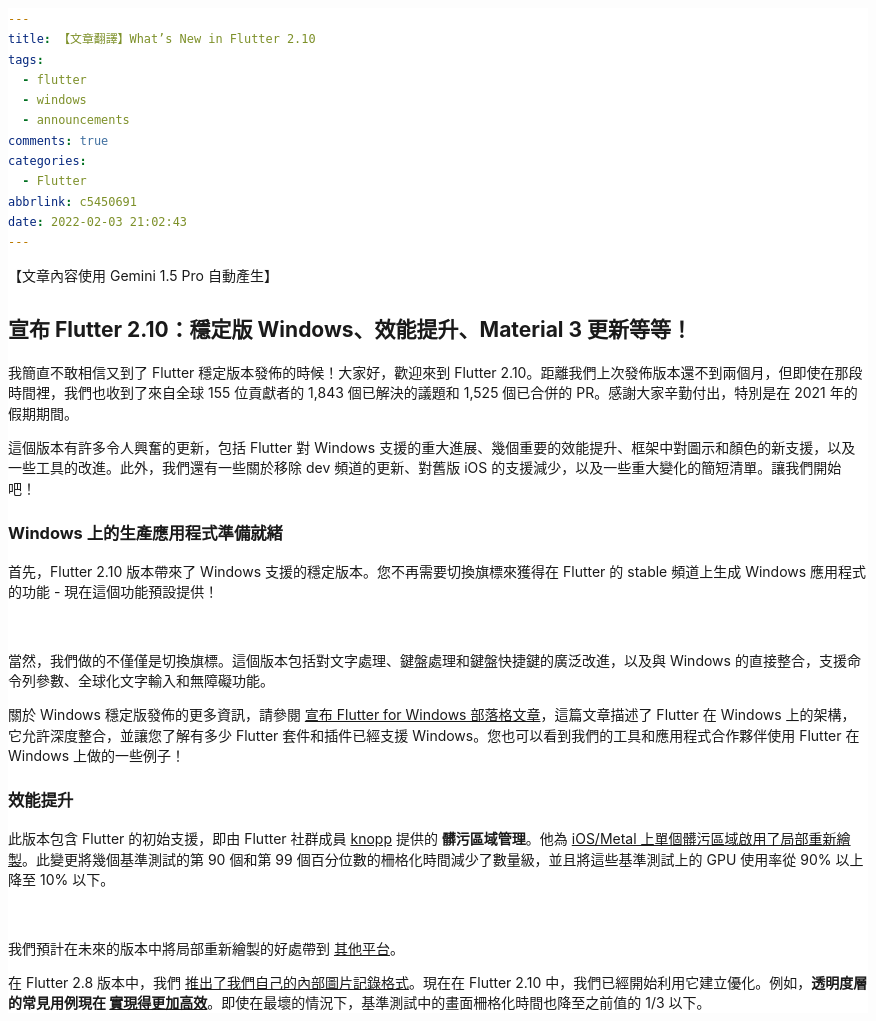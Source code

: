 ```yaml
---
title: 【文章翻譯】What’s New in Flutter 2.10
tags:
  - flutter
  - windows
  - announcements
comments: true
categories:
  - Flutter
abbrlink: c5450691
date: 2022-02-03 21:02:43
---
```


【文章內容使用 Gemini 1.5 Pro 自動產生】

## 宣布 Flutter 2.10：穩定版 Windows、效能提升、Material 3 更新等等！

我簡直不敢相信又到了 Flutter 穩定版本發佈的時候！大家好，歡迎來到 Flutter 2.10。距離我們上次發佈版本還不到兩個月，但即使在那段時間裡，我們也收到了來自全球 155 位貢獻者的 1,843 個已解決的議題和 1,525 個已合併的 PR。感謝大家辛勤付出，特別是在 2021 年的假期期間。 

這個版本有許多令人興奮的更新，包括 Flutter 對 Windows 支援的重大進展、幾個重要的效能提升、框架中對圖示和顏色的新支援，以及一些工具的改進。此外，我們還有一些關於移除 dev 頻道的更新、對舊版 iOS 的支援減少，以及一些重大變化的簡短清單。讓我們開始吧！

### Windows 上的生產應用程式準備就緒

首先，Flutter 2.10 版本帶來了 Windows 支援的穩定版本。您不再需要切換旗標來獲得在 Flutter 的 stable 頻道上生成 Windows 應用程式的功能 - 現在這個功能預設提供！

<figure>
<img alt="" src="https://cdn-images-1.medium.com/max/1024/0*278rYAB5Pac8_7SD" />
</figure>

當然，我們做的不僅僅是切換旗標。這個版本包括對文字處理、鍵盤處理和鍵盤快捷鍵的廣泛改進，以及與 Windows 的直接整合，支援命令列參數、全球化文字輸入和無障礙功能。

關於 Windows 穩定版發佈的更多資訊，請參閱 [宣布 Flutter for Windows 部落格文章](https://timsneath.medium.com/6979d0d01fed)，這篇文章描述了 Flutter 在 Windows 上的架構，它允許深度整合，並讓您了解有多少 Flutter 套件和插件已經支援 Windows。您也可以看到我們的工具和應用程式合作夥伴使用 Flutter 在 Windows 上做的一些例子！

### 效能提升

此版本包含 Flutter 的初始支援，即由 Flutter 社群成員 [knopp](https://github.com/knopp) 提供的 **髒污區域管理**。他為 [iOS/Metal 上單個髒污區域啟用了局部重新繪製](https://github.com/flutter/engine/pull/28801)。此變更將幾個基準測試的第 90 個和第 99 個百分位數的柵格化時間減少了數量級，並且將這些基準測試上的 GPU 使用率從 90% 以上降至 10% 以下。

<figure>
<img alt="" src="https://cdn-images-1.medium.com/max/1024/0*mWerp_uZBj64dBeC" />
</figure>

我們預計在未來的版本中將局部重新繪製的好處帶到 [其他平台](https://github.com/flutter/engine/pull/29591)。

在 Flutter 2.8 版本中，我們 [推出了我們自己的內部圖片記錄格式](https://github.com/flutter/flutter/issues/53501)。現在在 Flutter 2.10 中，我們已經開始利用它建立優化。例如，**透明度層的常見用例現在 [實現得更加高效](https://github.com/flutter/engine/pull/29775)**。即使在最壞的情況下，基準測試中的畫面柵格化時間也降至之前值的 1/3 以下。
